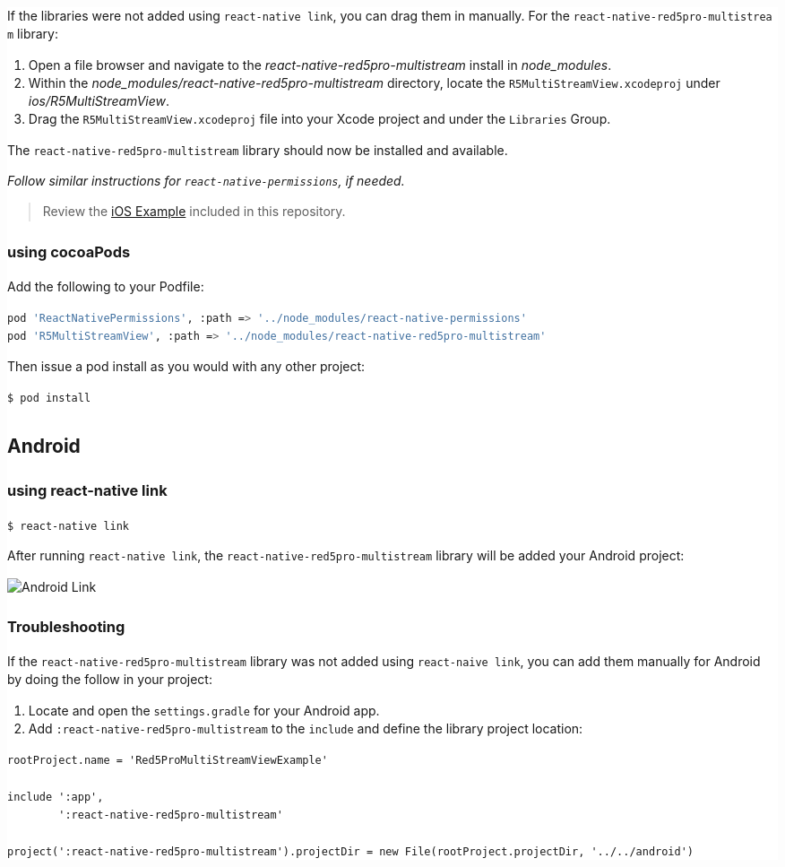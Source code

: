 If the libraries were not added using `react-native link`, you can drag them in manually. For the `react-native-red5pro-multistream` library:

1. Open a file browser and navigate to the *react-native-red5pro-multistream* install in *node_modules*.
2. Within the *node_modules/react-native-red5pro-multistream* directory, locate the `R5MultiStreamView.xcodeproj` under *ios/R5MultiStreamView*.
3. Drag the `R5MultiStreamView.xcodeproj` file into your Xcode project and under the `Libraries` Group.

The `react-native-red5pro-multistream` library should now be installed and available.

_Follow similar instructions for `react-native-permissions`, if needed._

> Review the [iOS Example](example/ios) included in this repository.

### using cocoaPods

Add the following to your Podfile:

```sh
pod 'ReactNativePermissions', :path => '../node_modules/react-native-permissions'
pod 'R5MultiStreamView', :path => '../node_modules/react-native-red5pro-multistream'
```

Then issue a pod install as you would with any other project:

```sh
$ pod install
```
## Android

### using react-native link

```sh
$ react-native link
```

After running `react-native link`, the `react-native-red5pro-multistream` library will be added your Android project:

![Android Link](assets/android_link.png)

### Troubleshooting

If the `react-native-red5pro-multistream` library was not added using `react-naive link`, you can add them manually for Android by doing the follow in your project:

1. Locate and open the `settings.gradle` for your Android app.
2. Add `:react-native-red5pro-multistream` to the `include` and define the library project location:

```txt
rootProject.name = 'Red5ProMultiStreamViewExample'

include ':app',
        ':react-native-red5pro-multistream'

project(':react-native-red5pro-multistream').projectDir = new File(rootProject.projectDir, '../../android')
```

